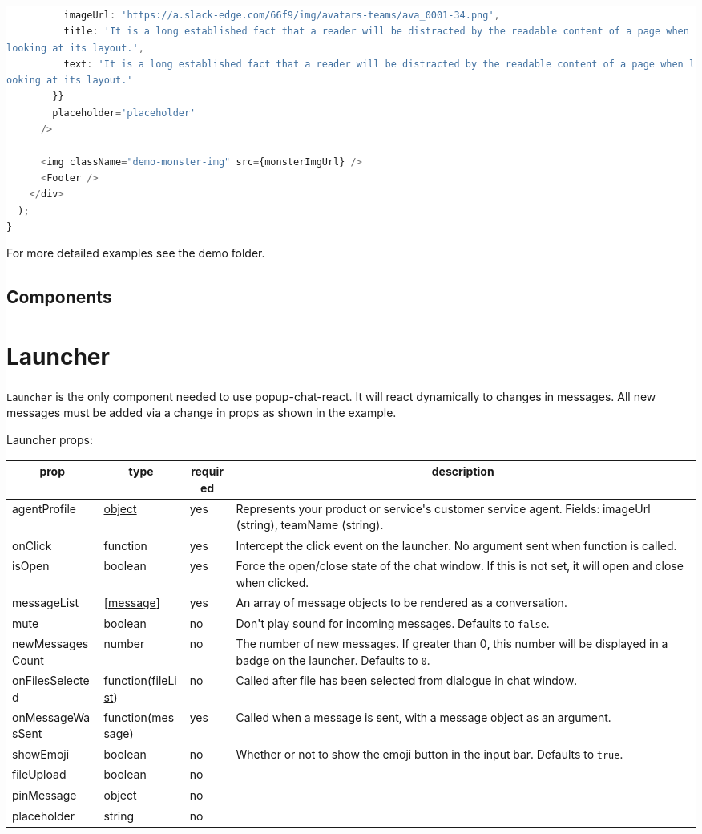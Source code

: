 ``` javascript
          imageUrl: 'https://a.slack-edge.com/66f9/img/avatars-teams/ava_0001-34.png',
          title: 'It is a long established fact that a reader will be distracted by the readable content of a page when looking at its layout.',
          text: 'It is a long established fact that a reader will be distracted by the readable content of a page when looking at its layout.'
        }}
        placeholder='placeholder'
      />

      <img className="demo-monster-img" src={monsterImgUrl} />
      <Footer />
    </div>
  );
}
```

For more detailed examples see the demo folder.

## Components

# Launcher

`Launcher` is the only component needed to use popup-chat-react. It will react dynamically to changes in messages. All new messages must be added via a change in props as shown in the example.

Launcher props:

|      prop        | type   | required | description |
|------------------|--------|----------|-------------|
| agentProfile     | [object](#agent-profile-objects) | yes | Represents your product or service's customer service agent. Fields: imageUrl (string), teamName (string). |
| onClick          | function | yes | Intercept the click event on the launcher. No argument sent when function is called. |
| isOpen           | boolean | yes | Force the open/close state of the chat window. If this is not set, it will open and close when clicked. |
| messageList      | [[message](#message-objects)] | yes | An array of message objects to be rendered as a conversation. |
| mute             | boolean | no | Don't play sound for incoming messages. Defaults to `false`. |
| newMessagesCount | number | no | The number of new messages. If greater than 0, this number will be displayed in a badge on the launcher. Defaults to `0`. |
| onFilesSelected  | function([fileList](https://developer.mozilla.org/en-US/docs/Web/API/FileList)) | no | Called after file has been selected from dialogue in chat window. |
| onMessageWasSent | function([message](#message-objects)) | yes | Called when a message is sent, with a message object as an argument. |
| showEmoji        | boolean | no | Whether or not to show the emoji button in the input bar. Defaults to `true`.
| fileUpload       | boolean | no | 
| pinMessage       | object  | no | 
| placeholder      | string  | no | 

